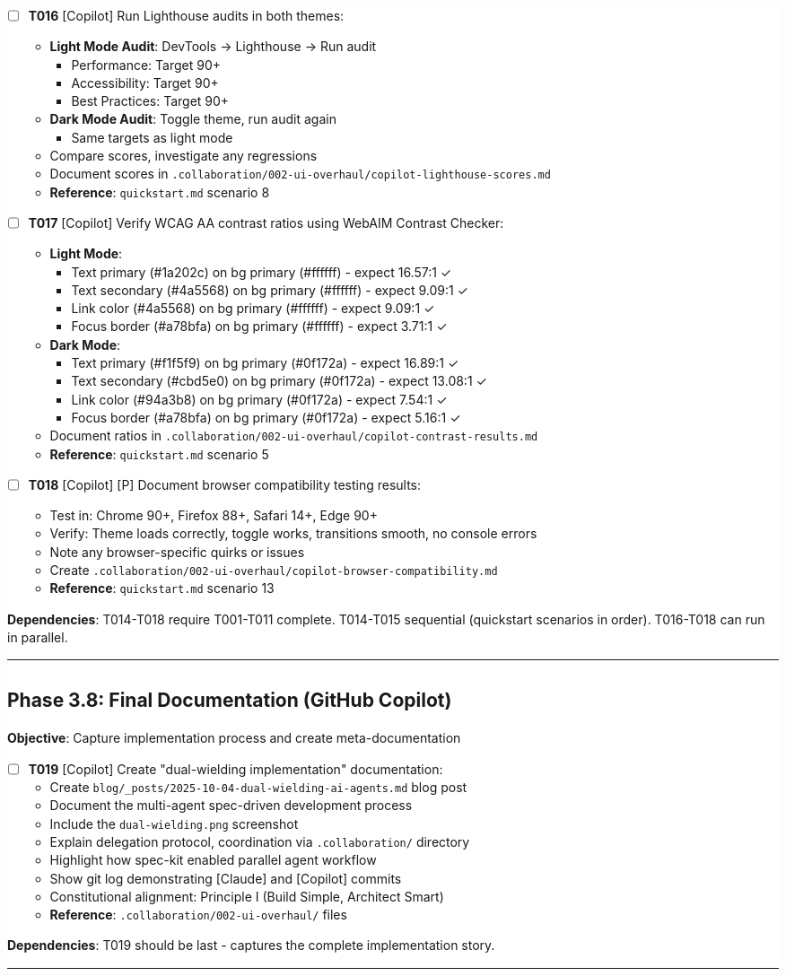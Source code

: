 - [ ] **T016** [Copilot] Run Lighthouse audits in both themes:
  - **Light Mode Audit**: DevTools → Lighthouse → Run audit
    - Performance: Target 90+
    - Accessibility: Target 90+
    - Best Practices: Target 90+
  - **Dark Mode Audit**: Toggle theme, run audit again
    - Same targets as light mode
  - Compare scores, investigate any regressions
  - Document scores in `.collaboration/002-ui-overhaul/copilot-lighthouse-scores.md`
  - **Reference**: `quickstart.md` scenario 8

- [ ] **T017** [Copilot] Verify WCAG AA contrast ratios using WebAIM Contrast Checker:
  - **Light Mode**:
    - Text primary (#1a202c) on bg primary (#ffffff) - expect 16.57:1 ✓
    - Text secondary (#4a5568) on bg primary (#ffffff) - expect 9.09:1 ✓
    - Link color (#4a5568) on bg primary (#ffffff) - expect 9.09:1 ✓
    - Focus border (#a78bfa) on bg primary (#ffffff) - expect 3.71:1 ✓
  - **Dark Mode**:
    - Text primary (#f1f5f9) on bg primary (#0f172a) - expect 16.89:1 ✓
    - Text secondary (#cbd5e0) on bg primary (#0f172a) - expect 13.08:1 ✓
    - Link color (#94a3b8) on bg primary (#0f172a) - expect 7.54:1 ✓
    - Focus border (#a78bfa) on bg primary (#0f172a) - expect 5.16:1 ✓
  - Document ratios in `.collaboration/002-ui-overhaul/copilot-contrast-results.md`
  - **Reference**: `quickstart.md` scenario 5

- [ ] **T018** [Copilot] [P] Document browser compatibility testing results:
  - Test in: Chrome 90+, Firefox 88+, Safari 14+, Edge 90+
  - Verify: Theme loads correctly, toggle works, transitions smooth, no console errors
  - Note any browser-specific quirks or issues
  - Create `.collaboration/002-ui-overhaul/copilot-browser-compatibility.md`
  - **Reference**: `quickstart.md` scenario 13

**Dependencies**: T014-T018 require T001-T011 complete. T014-T015 sequential (quickstart scenarios in order). T016-T018 can run in parallel.

---

## Phase 3.8: Final Documentation (GitHub Copilot)

**Objective**: Capture implementation process and create meta-documentation

- [ ] **T019** [Copilot] Create "dual-wielding implementation" documentation:
  - Create `blog/_posts/2025-10-04-dual-wielding-ai-agents.md` blog post
  - Document the multi-agent spec-driven development process
  - Include the `dual-wielding.png` screenshot
  - Explain delegation protocol, coordination via `.collaboration/` directory
  - Highlight how spec-kit enabled parallel agent workflow
  - Show git log demonstrating [Claude] and [Copilot] commits
  - Constitutional alignment: Principle I (Build Simple, Architect Smart)
  - **Reference**: `.collaboration/002-ui-overhaul/` files

**Dependencies**: T019 should be last - captures the complete implementation story.

---

